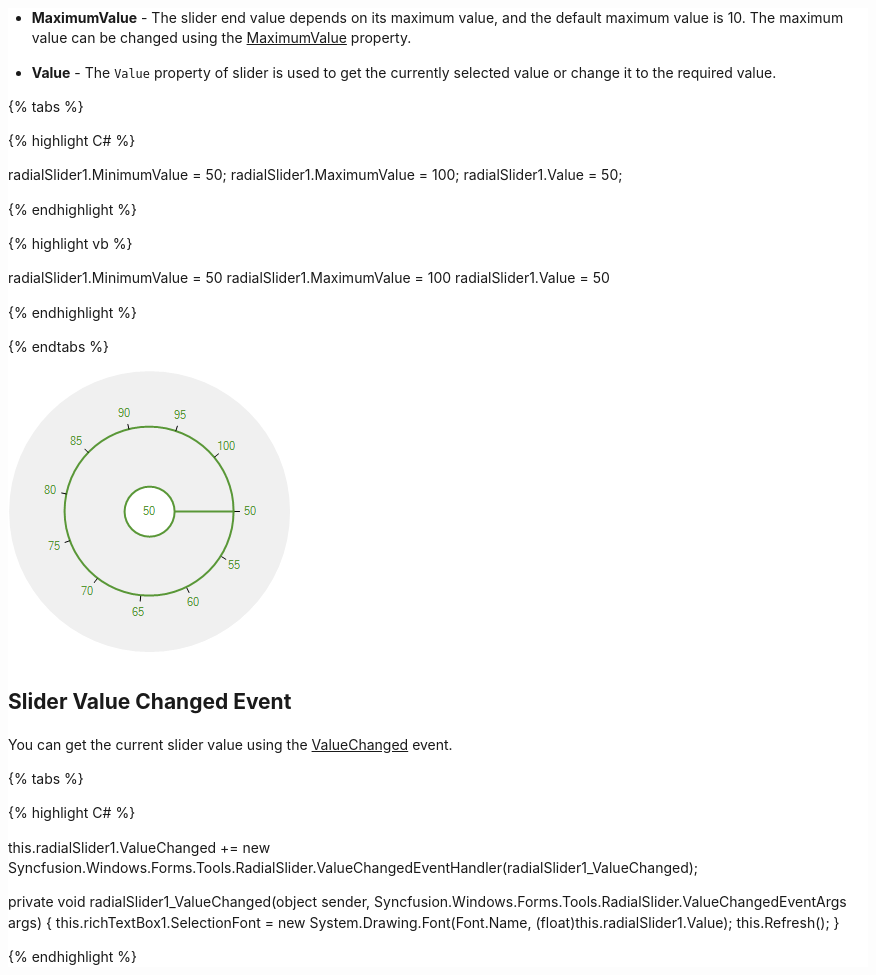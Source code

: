 * **MaximumValue** - The slider end value depends on its maximum value, and the default maximum value is 10. The maximum value can be changed using the [MaximumValue](https://help.syncfusion.com/cr/windowsforms/Syncfusion.Windows.Forms.Tools.RadialSlider.html#Syncfusion_Windows_Forms_Tools_RadialSlider_MaximumValue) property.

* **Value** - The `Value` property of slider is used to get the currently selected value or change it to the required value.

{% tabs %}

{% highlight C# %}

radialSlider1.MinimumValue = 50;
radialSlider1.MaximumValue = 100;
radialSlider1.Value = 50;

{% endhighlight %}

{% highlight vb %}

radialSlider1.MinimumValue = 50
radialSlider1.MaximumValue = 100
radialSlider1.Value = 50

{% endhighlight %}

{% endtabs %}

![Windows Forms RadialSlider showing maximum and minimum value](Getting-Started_images/RadialSlider_value.png)

## Slider Value Changed Event

You can get the current slider value using the [ValueChanged](https://help.syncfusion.com/cr/windowsforms/Syncfusion.Windows.Forms.Tools.RadialSlider.html) event.

{% tabs %}

{% highlight C# %}

this.radialSlider1.ValueChanged += new Syncfusion.Windows.Forms.Tools.RadialSlider.ValueChangedEventHandler(radialSlider1_ValueChanged);

private void radialSlider1_ValueChanged(object sender, Syncfusion.Windows.Forms.Tools.RadialSlider.ValueChangedEventArgs args)
{
  this.richTextBox1.SelectionFont = new System.Drawing.Font(Font.Name, (float)this.radialSlider1.Value);
  this.Refresh();
}

{% endhighlight %}
